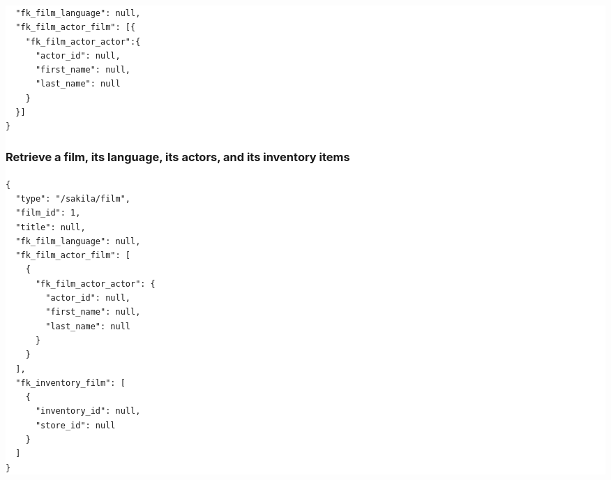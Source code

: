 ```
  "fk_film_language": null,
  "fk_film_actor_film": [{
    "fk_film_actor_actor":{
      "actor_id": null,
      "first_name": null,
      "last_name": null
    }
  }]
}
```
### Retrieve a film, its language, its actors, and its inventory items ###
```
{
  "type": "/sakila/film",
  "film_id": 1,
  "title": null,
  "fk_film_language": null,
  "fk_film_actor_film": [
    {
      "fk_film_actor_actor": {
        "actor_id": null,
        "first_name": null,
        "last_name": null
      }
    }
  ],
  "fk_inventory_film": [
    {
      "inventory_id": null,
      "store_id": null
    }
  ]
}
```
